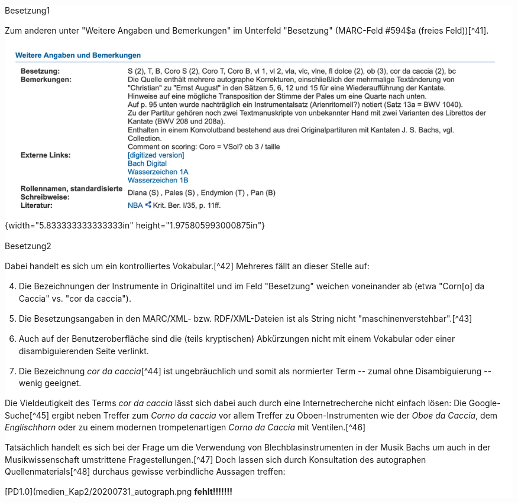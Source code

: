Besetzung1

Zum anderen unter "Weitere Angaben und Bemerkungen" im Unterfeld
"Besetzung" (MARC-Feld \#594\$a (freies Feld))[^41].

![Besetzung2](media/image2.png){width="5.833333333333333in"
height="1.975805993000875in"}

Besetzung2

Dabei handelt es sich um ein kontrolliertes Vokabular.[^42] Mehreres
fällt an dieser Stelle auf:

4)  Die Bezeichnungen der Instrumente in Originaltitel und im Feld
    "Besetzung" weichen voneinander ab (etwa "Corn\[o\] da Caccia"
    vs. "cor da caccia").

5)  Die Besetzungsangaben in den MARC/XML- bzw. RDF/XML-Dateien ist als
    String nicht "maschinenverstehbar".[^43]

6)  Auch auf der Benutzeroberfläche sind die (teils kryptischen)
    Abkürzungen nicht mit einem Vokabular oder einer disambiguierenden
    Seite verlinkt.

7)  Die Bezeichnung *cor da caccia*[^44] ist ungebräuchlich und somit
    als normierter Term -- zumal ohne Disambiguierung -- wenig geeignet.

Die Vieldeutigkeit des Terms *cor da caccia* lässt sich dabei auch durch
eine Internetrecherche nicht einfach lösen: Die Google-Suche[^45] ergibt
neben Treffer zum *Corno da caccia* vor allem Treffer zu
Oboen-Instrumenten wie der *Oboe da Caccia*, dem *Englischhorn* oder zu
einem modernen trompetenartigen *Corno da Caccia* mit Ventilen.[^46]

Tatsächlich handelt es sich bei der Frage um die Verwendung von
Blechblasinstrumenten in der Musik Bachs um auch in der
Musikwissenschaft umstrittene Fragestellungen.[^47] Doch lassen sich
durch Konsultation des autographen Quellenmaterials[^48] durchaus
gewisse verbindliche Aussagen treffen:

\[PD1.0\](medien\_Kap2/20200731\_autograph.png **fehlt!!!!!!!**

